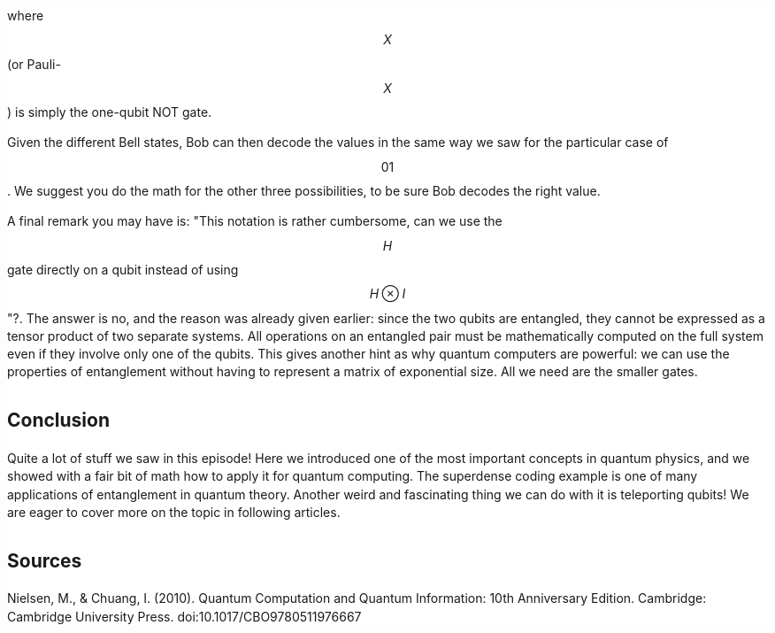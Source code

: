 where $$X$$ (or Pauli-$$X$$) is simply the one-qubit NOT gate.

Given the different Bell states, Bob can then decode the values in the same way we saw for the particular case of $$01$$. We suggest you do the math for the other three possibilities, to be sure Bob decodes the right value.

A final remark you may have is: "This notation is rather cumbersome, can we use the $$H$$ gate directly on a qubit instead of using $$H \otimes I$$"?. The answer is no, and the reason was already given earlier: since the two qubits are entangled, they cannot be expressed as a tensor product of two separate systems. All operations on an entangled pair must be mathematically computed on the full system even if they involve only one of the qubits. This gives another hint as why quantum computers are powerful: we can use the properties of entanglement without having to represent a matrix of exponential size. All we need are the smaller gates.

## Conclusion

Quite a lot of stuff we saw in this episode! Here we introduced one of the most important concepts in quantum physics, and we showed with a fair bit of math how to apply it for quantum computing. The superdense coding example is one of many applications of entanglement in quantum theory. Another weird and fascinating thing we can do with it is teleporting qubits! We are eager to cover more on the topic in following articles.

## Sources

Nielsen, M., & Chuang, I. (2010). Quantum Computation and Quantum Information: 10th Anniversary Edition. Cambridge: Cambridge University Press. doi:10.1017/CBO9780511976667